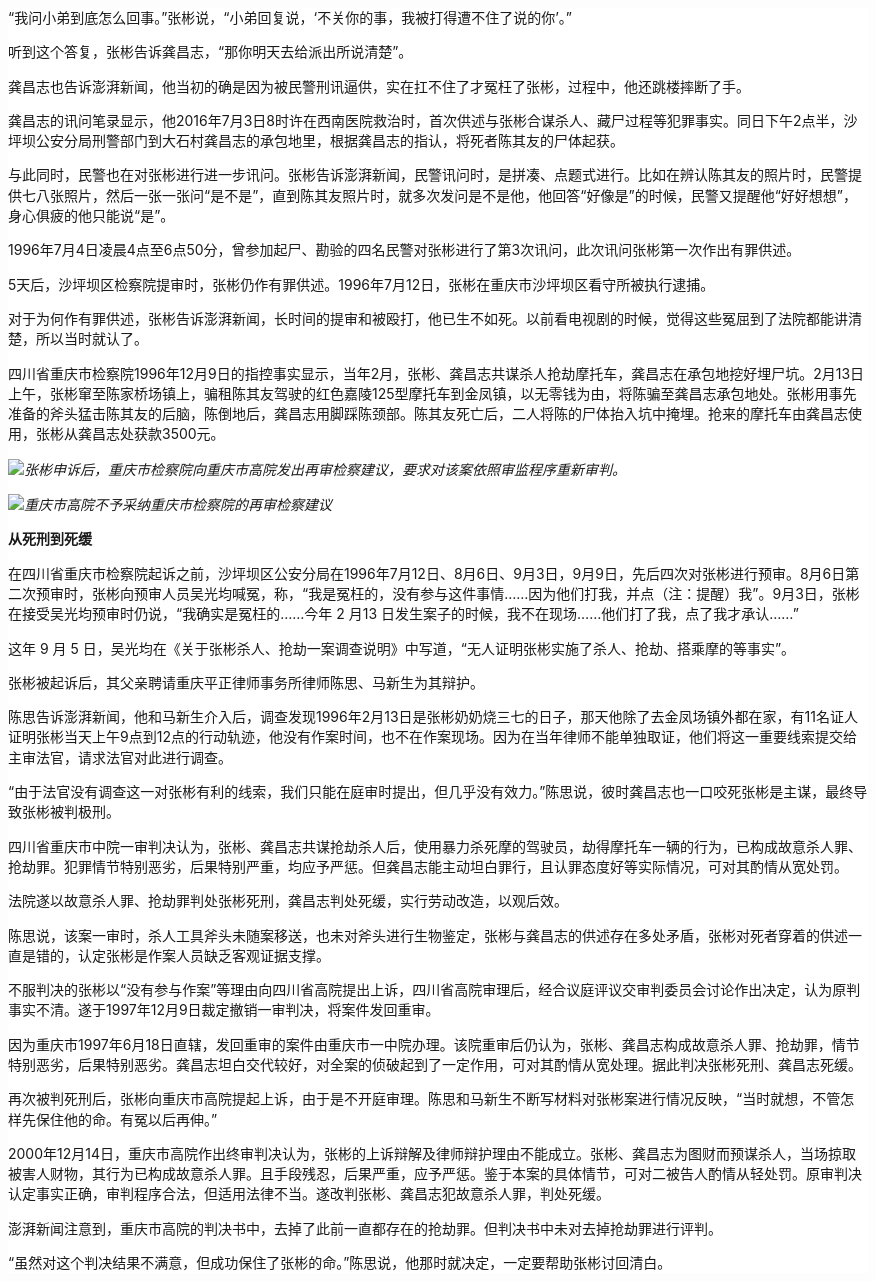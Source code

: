 “我问小弟到底怎么回事。”张彬说，“小弟回复说，‘不关你的事，我被打得遭不住了说的你’。”

听到这个答复，张彬告诉龚昌志，“那你明天去给派出所说清楚”。

龚昌志也告诉澎湃新闻，他当初的确是因为被民警刑讯逼供，实在扛不住了才冤枉了张彬，过程中，他还跳楼摔断了手。

龚昌志的讯问笔录显示，他2016年7月3日8时许在西南医院救治时，首次供述与张彬合谋杀人、藏尸过程等犯罪事实。同日下午2点半，沙坪坝公安分局刑警部门到大石村龚昌志的承包地里，根据龚昌志的指认，将死者陈其友的尸体起获。

与此同时，民警也在对张彬进行进一步讯问。张彬告诉澎湃新闻，民警讯问时，是拼凑、点题式进行。比如在辨认陈其友的照片时，民警提供七八张照片，然后一张一张问“是不是”，直到陈其友照片时，就多次发问是不是他，他回答“好像是”的时候，民警又提醒他“好好想想”，身心俱疲的他只能说“是”。

1996年7月4日凌晨4点至6点50分，曾参加起尸、勘验的四名民警对张彬进行了第3次讯问，此次讯问张彬第一次作出有罪供述。

5天后，沙坪坝区检察院提审时，张彬仍作有罪供述。1996年7月12日，张彬在重庆市沙坪坝区看守所被执行逮捕。

对于为何作有罪供述，张彬告诉澎湃新闻，长时间的提审和被殴打，他已生不如死。以前看电视剧的时候，觉得这些冤屈到了法院都能讲清楚，所以当时就认了。

四川省重庆市检察院1996年12月9日的指控事实显示，当年2月，张彬、龚昌志共谋杀人抢劫摩托车，龚昌志在承包地挖好埋尸坑。2月13日上午，张彬窜至陈家桥场镇上，骗租陈其友驾驶的红色嘉陵125型摩托车到金凤镇，以无零钱为由，将陈骗至龚昌志承包地处。张彬用事先准备的斧头猛击陈其友的后脑，陈倒地后，龚昌志用脚踩陈颈部。陈其友死亡后，二人将陈的尸体抬入坑中掩埋。抢来的摩托车由龚昌志使用，张彬从龚昌志处获款3500元。

![](https://inews.gtimg.com/newsapp_bt/0/15808117931/1000)_张彬申诉后，重庆市检察院向重庆市高院发出再审检察建议，要求对该案依照审监程序重新审判。_

![](https://inews.gtimg.com/newsapp_bt/0/15808117932/1000)_重庆市高院不予采纳重庆市检察院的再审检察建议_

**从死刑到死缓**

在四川省重庆市检察院起诉之前，沙坪坝区公安分局在1996年7月12日、8月6日、9月3日，9月9日，先后四次对张彬进行预审。8月6日第二次预审时，张彬向预审人员吴光均喊冤，称，“我是冤枉的，没有参与这件事情……因为他们打我，并点（注：提醒）我”。9月3日，张彬在接受吴光均预审时仍说，“我确实是冤枉的……今年
2 月13 日发生案子的时候，我不在现场……他们打了我，点了我才承认……”

这年 9 月 5 日，吴光均在《关于张彬杀人、抢劫一案调查说明》中写道，“无人证明张彬实施了杀人、抢劫、搭乘摩的等事实”。

张彬被起诉后，其父亲聘请重庆平正律师事务所律师陈思、马新生为其辩护。

陈思告诉澎湃新闻，他和马新生介入后，调查发现1996年2月13日是张彬奶奶烧三七的日子，那天他除了去金凤场镇外都在家，有11名证人证明张彬当天上午9点到12点的行动轨迹，他没有作案时间，也不在作案现场。因为在当年律师不能单独取证，他们将这一重要线索提交给主审法官，请求法官对此进行调查。

“由于法官没有调查这一对张彬有利的线索，我们只能在庭审时提出，但几乎没有效力。”陈思说，彼时龚昌志也一口咬死张彬是主谋，最终导致张彬被判极刑。

四川省重庆市中院一审判决认为，张彬、龚昌志共谋抢劫杀人后，使用暴力杀死摩的驾驶员，劫得摩托车一辆的行为，已构成故意杀人罪、抢劫罪。犯罪情节特别恶劣，后果特别严重，均应予严惩。但龚昌志能主动坦白罪行，且认罪态度好等实际情况，可对其酌情从宽处罚。

法院遂以故意杀人罪、抢劫罪判处张彬死刑，龚昌志判处死缓，实行劳动改造，以观后效。

陈思说，该案一审时，杀人工具斧头未随案移送，也未对斧头进行生物鉴定，张彬与龚昌志的供述存在多处矛盾，张彬对死者穿着的供述一直是错的，认定张彬是作案人员缺乏客观证据支撑。

不服判决的张彬以“没有参与作案”等理由向四川省高院提出上诉，四川省高院审理后，经合议庭评议交审判委员会讨论作出决定，认为原判事实不清。遂于1997年12月9日裁定撤销一审判决，将案件发回重审。

因为重庆市1997年6月18日直辖，发回重审的案件由重庆市一中院办理。该院重审后仍认为，张彬、龚昌志构成故意杀人罪、抢劫罪，情节特别恶劣，后果特别恶劣。龚昌志坦白交代较好，对全案的侦破起到了一定作用，可对其酌情从宽处理。据此判决张彬死刑、龚昌志死缓。

再次被判死刑后，张彬向重庆市高院提起上诉，由于是不开庭审理。陈思和马新生不断写材料对张彬案进行情况反映，“当时就想，不管怎样先保住他的命。有冤以后再伸。”

2000年12月14日，重庆市高院作出终审判决认为，张彬的上诉辩解及律师辩护理由不能成立。张彬、龚昌志为图财而预谋杀人，当场掠取被害人财物，其行为已构成故意杀人罪。且手段残忍，后果严重，应予严惩。鉴于本案的具体情节，可对二被告人酌情从轻处罚。原审判决认定事实正确，审判程序合法，但适用法律不当。遂改判张彬、龚昌志犯故意杀人罪，判处死缓。

澎湃新闻注意到，重庆市高院的判决书中，去掉了此前一直都存在的抢劫罪。但判决书中未对去掉抢劫罪进行评判。

“虽然对这个判决结果不满意，但成功保住了张彬的命。”陈思说，他那时就决定，一定要帮助张彬讨回清白。
